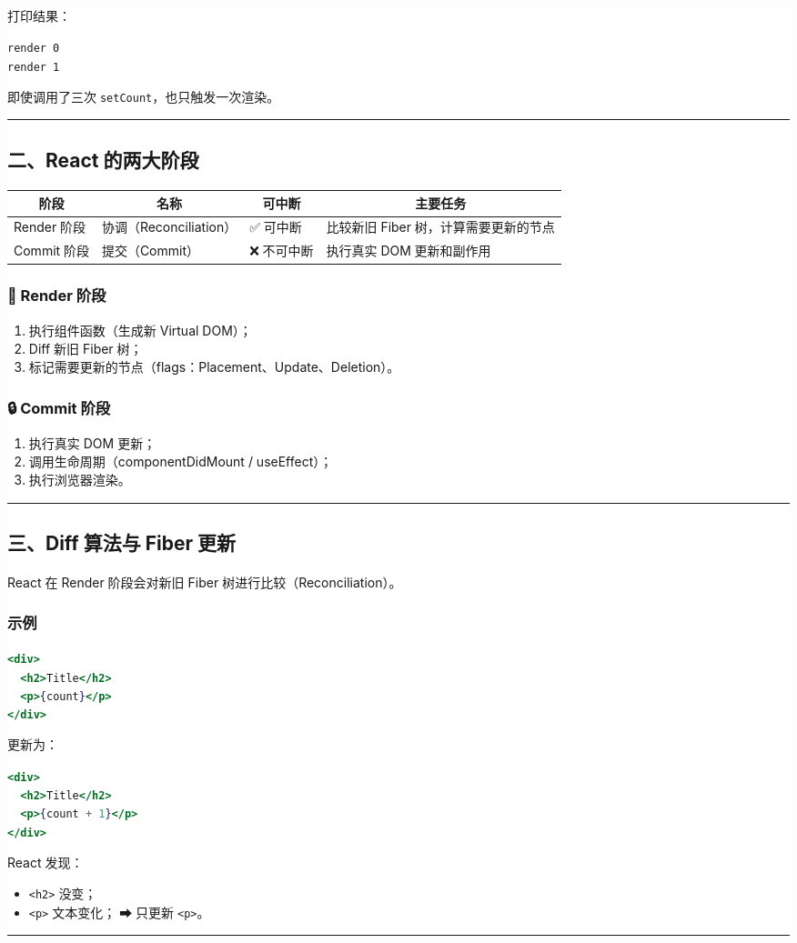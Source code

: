 打印结果：
```
render 0
render 1
```
即使调用了三次 `setCount`，也只触发一次渲染。

---

## 二、React 的两大阶段

| 阶段 | 名称 | 可中断 | 主要任务 |
|------|------|--------|-----------|
| Render 阶段 | 协调（Reconciliation） | ✅ 可中断 | 比较新旧 Fiber 树，计算需要更新的节点 |
| Commit 阶段 | 提交（Commit） | ❌ 不可中断 | 执行真实 DOM 更新和副作用 |

### 🧩 Render 阶段
1. 执行组件函数（生成新 Virtual DOM）；
2. Diff 新旧 Fiber 树；
3. 标记需要更新的节点（flags：Placement、Update、Deletion）。

### 🔒 Commit 阶段
1. 执行真实 DOM 更新；
2. 调用生命周期（componentDidMount / useEffect）；
3. 执行浏览器渲染。

---

## 三、Diff 算法与 Fiber 更新

React 在 Render 阶段会对新旧 Fiber 树进行比较（Reconciliation）。

### 示例
```jsx
<div>
  <h2>Title</h2>
  <p>{count}</p>
</div>
```

更新为：
```jsx
<div>
  <h2>Title</h2>
  <p>{count + 1}</p>
</div>
```

React 发现：
- `<h2>` 没变；
- `<p>` 文本变化；
➡ 只更新 `<p>`。

---